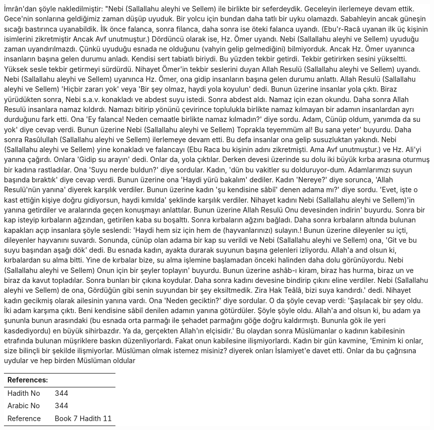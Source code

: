 İmrân'dan şöyle nakledilmiştir: "Nebi (Sallallahu aleyhi ve Sellem) ile birlikte bir seferdeydik. Geceleyin ilerlemeye devam ettik. Gece'nin sonlarına geldiğimiz zaman düşüp uyuduk. Bir yolcu için bundan daha tatlı bir uyku olamazdı. Sabahleyin ancak güneşin sıcağı bastırınca uyanabildik. İlk önce falanca, sonra filanca, daha sonra ise öteki falanca uyandı. (Ebu'r-Racâ uyanan ilk üç kişinin isimlerini zikretmiştir Ancak Avf unutmuştur.) Dördüncü olarak ise, Hz. Ömer uyandı. Nebi (Sallallahu aleyhi ve Sellem) uyuduğu zaman uyandırılmazdı. Çünkü uyuduğu esnada ne olduğunu (vahyin gelip gelmediğini) bilmiyorduk. Ancak Hz. Ömer uyanınca insanların başına gelen durumu anladı. Kendisi sert tabiatlı biriydi. Bu yüzden tekbir getirdi. Tekbir getirirken sesini yükseltti. Yüksek sesle tekbir getirmeyi sürdürdü. Nihayet Ömer'in tekbir seslerini duyan Allah Resulü (Sallallahu aleyhi ve Sellem) uyandı. Nebi (Sallallahu aleyhi ve Sellem) uyanınca Hz. Ömer, ona gidip insanların başına gelen durumu anlattı. Allah Resulü (Sallallahu aleyhi ve Sellem) 'Hiçbir zararı yok' veya 'Bir şey olmaz, haydi yola koyulun' dedi. Bunun üzerine insanlar yola çıktı. Biraz yürüdükten sonra, Nebi s.a.v. konakladı ve abdest suyu istedi. Sonra abdest aldı. Namaz için ezan okundu. Daha sonra Allah Resulü insanlara namaz kıldırdı. Namazı bitirip yönünü çevirince toplulukla birlikte namaz kılmayan bir adamın insanlardan ayrı durduğunu fark etti. Ona 'Ey falanca! Neden cemaatle birlikte namaz kılmadın?' diye sordu. Adam, Cünüp oldum, yanımda da su yok' diye cevap verdi. Bunun üzerine Nebi (Sallallahu aleyhi ve Sellem) Toprakla teyemmüm al! Bu sana yeter' buyurdu. Daha sonra Rasûlullah (Sallallahu aleyhi ve Sellem) ilerlemeye devam etti. Bu defa insanlar ona gelip susuzluktan yakındı. Nebi (Sallallahu aleyhi ve Sellem) yine konakladı ve falancayı (Ebu Raca bu kişinin adını zikretmişti. Ama Avf unutmuştur.) ve Hz. Ali'yi yanına çağırdı. Onlara 'Gidip su arayın' dedi. Onlar da, yola çıktılar. Derken devesi üzerinde su dolu iki büyük kırba arasına oturmuş bir kadına rastladılar. Ona 'Suyu nerde buldun?' diye sordular. Kadın, 'dün bu vakitler su dolduruyor-dum. Adamlarımızı suyun başında bıraktık' diye cevap verdi. Bunun üzerine ona 'Haydi yürü bakalım' dediler. Kadın 'Nereye?' diye sorunca, 'Allah Resulü'nün yanına' diyerek karşılık verdiler. Bunun üzerine kadın 'şu kendisine sâbiî' denen adama mı?' diye sordu. 'Evet, işte o kast ettiğin kişiye doğru gidiyorsun, haydi kımılda' şeklinde karşılık verdiler. Nihayet kadını Nebi (Sallallahu aleyhi ve Sellem)'in yanına getirdiler ve aralarında geçen konuşmayı anlattılar. Bunun üzerine Allah Resulü Onu devesinden indirin' buyurdu. Sonra bir kap isteyip kırbaların ağzından, getirilen kaba su boşalttı. Sonra kırbaların ağzını bağladı. Daha sonra kırbaların altında bulunan kapakları açıp insanlara şöyle seslendi: 'Haydi hem siz için hem de (hayvanlarınızı) sulayın.! Bunun üzerine dileyenler su içti, dileyenler hayvanını suvardı. Sonunda, cünüp olan adama bir kap su verildi ve Nebi (Sallallahu aleyhi ve Sellem) ona, 'Git ve bu suyu başından aşağı dök' dedi. Bu esnada kadın, ayakta durarak suyunun başına gelenleri izliyordu. Allah'a and olsun ki, kırbalardan su alma bitti. Yine de kırbalar bize, su alma işlemine başlamadan önceki halinden daha dolu görünüyordu. Nebi (Sallallahu aleyhi ve Sellem) Onun için bir şeyler toplayın' buyurdu. Bunun üzerine ashâb-ı kiram, biraz has hurma, biraz un ve biraz da kavut topladılar. Sonra bunları bir çıkına koydular. Daha sonra kadını devesine bindirip çıkını eline verdiler. Nebi (Sallallahu aleyhi ve Sellem) de ona, Gördüğün gibi senin suyundan bir şey eksiltmedik. Zira Hak Teâlâ, bizi suya kandırdı.' dedi. Nihayet kadın gecikmiş olarak ailesinin yanına vardı. Ona 'Neden geciktin?' diye sordular. O da şöyle cevap verdi: 'Şaşılacak bir şey oldu. İki adam karşıma çıktı. Beni kendisine sâbiî denilen adamın yanına götürdüler. Şöyle şöyle oldu. Allah'a and olsun ki, bu adam ya şununla bunun arasındaki (bu esnada orta parmağı ile şehadet parmağını göğe doğru kaldırmıştı. Bununla gök ile yeri kasdediyordu) en büyük sihirbazdır. Ya da, gerçekten Allah'ın elçisidir.' Bu olaydan sonra Müslümanlar o kadının kabilesinin etrafında bulunan müşriklere baskın düzenliyorlardı. Fakat onun kabilesine ilişmiyorlardı. Kadın bir gün kavmine, 'Eminim ki onlar, size bilinçli bir şekilde ilişmiyorlar. Müslüman olmak istemez misiniz? diyerek onları İslamiyet'e davet etti. Onlar da bu çağrısına uydular ve hep birden Müslüman oldular
</div>
<div style={{backgroundColor:'#f8f9fa',padding:20, marginBottom: 10}}><table> <thead> <tr> <th>References:</th> <th></th> </tr> </thead> <tbody><tr><td>Hadith No</td><td>344</td></tr><tr><td>Arabic No</td><td>344</td></tr><tr><td>Reference</td><td>Book 7 Hadith 11</td></tr></tbody></table></div>
